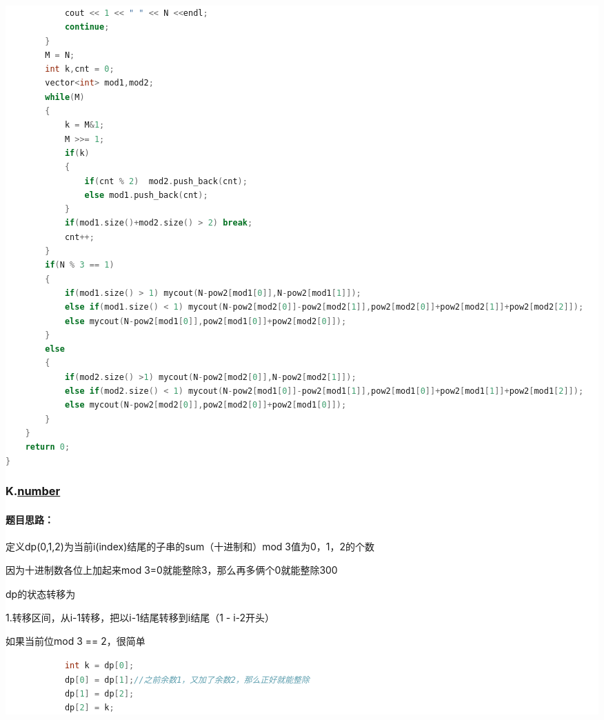 ```cpp
            cout << 1 << " " << N <<endl;
            continue;
        }
        M = N;
        int k,cnt = 0;
        vector<int> mod1,mod2;
        while(M)
        {
            k = M&1;
            M >>= 1;
            if(k)
            {
                if(cnt % 2)  mod2.push_back(cnt);
                else mod1.push_back(cnt);
            }
            if(mod1.size()+mod2.size() > 2) break;
            cnt++;
        }
        if(N % 3 == 1)
        {
            if(mod1.size() > 1) mycout(N-pow2[mod1[0]],N-pow2[mod1[1]]);
            else if(mod1.size() < 1) mycout(N-pow2[mod2[0]]-pow2[mod2[1]],pow2[mod2[0]]+pow2[mod2[1]]+pow2[mod2[2]]);
            else mycout(N-pow2[mod1[0]],pow2[mod1[0]]+pow2[mod2[0]]);
        }
        else
        {
            if(mod2.size() >1) mycout(N-pow2[mod2[0]],N-pow2[mod2[1]]);
            else if(mod2.size() < 1) mycout(N-pow2[mod1[0]]-pow2[mod1[1]],pow2[mod1[0]]+pow2[mod1[1]]+pow2[mod1[2]]);
            else mycout(N-pow2[mod2[0]],pow2[mod2[0]]+pow2[mod1[0]]);
        }
    }
    return 0;
}
```



### K.[number](https://ac.nowcoder.com/acm/contest/884/K)

#### 题目思路：

定义dp(0,1,2)为当前i(index)结尾的子串的sum（十进制和）mod 3值为0，1，2的个数

因为十进制数各位上加起来mod 3=0就能整除3，那么再多俩个0就能整除300

dp的状态转移为

1.转移区间，从i-1转移，把以i-1结尾转移到i结尾（1 - i-2开头）

如果当前位mod 3 == 2，很简单

```cpp
            int k = dp[0];
            dp[0] = dp[1];//之前余数1，又加了余数2，那么正好就能整除
            dp[1] = dp[2];
            dp[2] = k;
```
